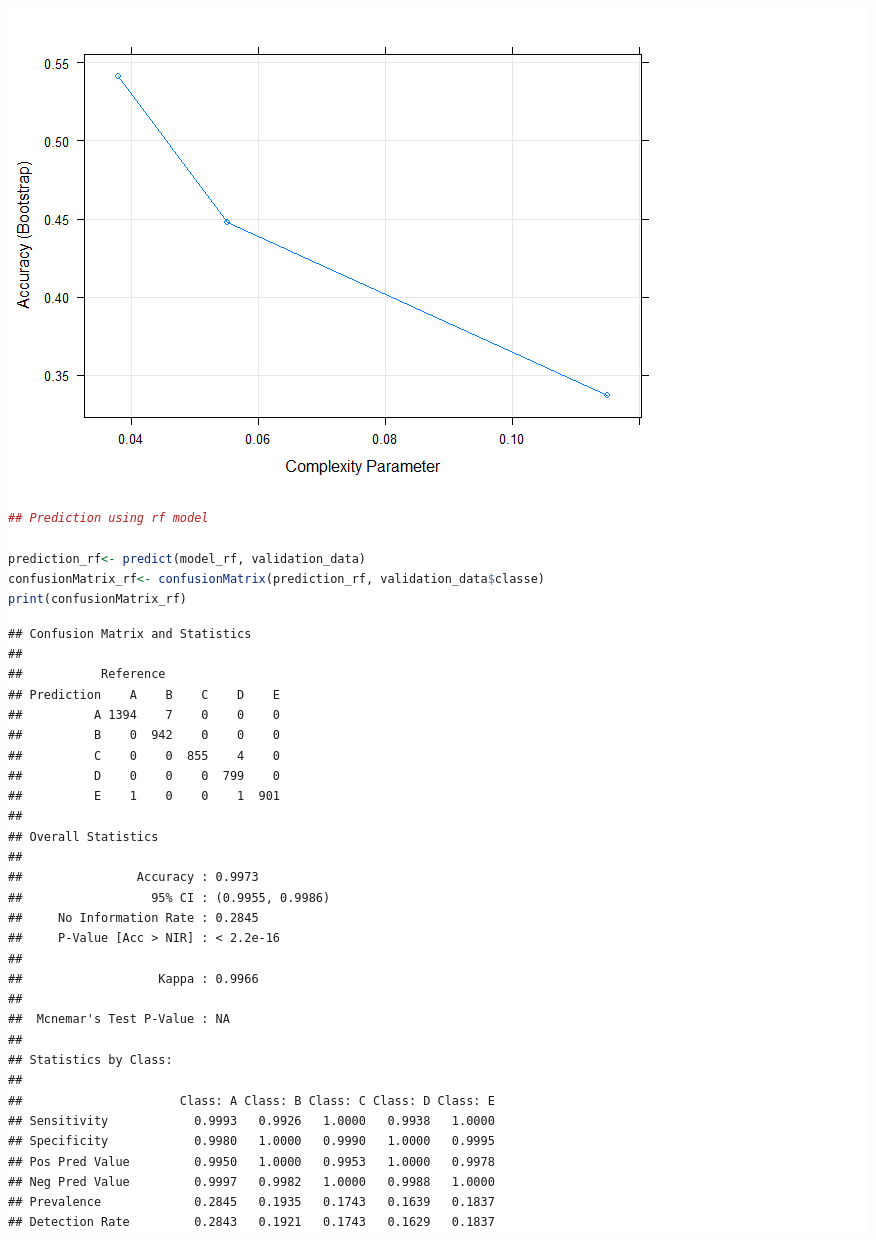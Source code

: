 ![](index_files/figure-html/unnamed-chunk-4-2.png)

```r
## Prediction using rf model

prediction_rf<- predict(model_rf, validation_data)
confusionMatrix_rf<- confusionMatrix(prediction_rf, validation_data$classe)
print(confusionMatrix_rf)
```

```
## Confusion Matrix and Statistics
## 
##           Reference
## Prediction    A    B    C    D    E
##          A 1394    7    0    0    0
##          B    0  942    0    0    0
##          C    0    0  855    4    0
##          D    0    0    0  799    0
##          E    1    0    0    1  901
## 
## Overall Statistics
##                                           
##                Accuracy : 0.9973          
##                  95% CI : (0.9955, 0.9986)
##     No Information Rate : 0.2845          
##     P-Value [Acc > NIR] : < 2.2e-16       
##                                           
##                   Kappa : 0.9966          
##                                           
##  Mcnemar's Test P-Value : NA              
## 
## Statistics by Class:
## 
##                      Class: A Class: B Class: C Class: D Class: E
## Sensitivity            0.9993   0.9926   1.0000   0.9938   1.0000
## Specificity            0.9980   1.0000   0.9990   1.0000   0.9995
## Pos Pred Value         0.9950   1.0000   0.9953   1.0000   0.9978
## Neg Pred Value         0.9997   0.9982   1.0000   0.9988   1.0000
## Prevalence             0.2845   0.1935   0.1743   0.1639   0.1837
## Detection Rate         0.2843   0.1921   0.1743   0.1629   0.1837
```